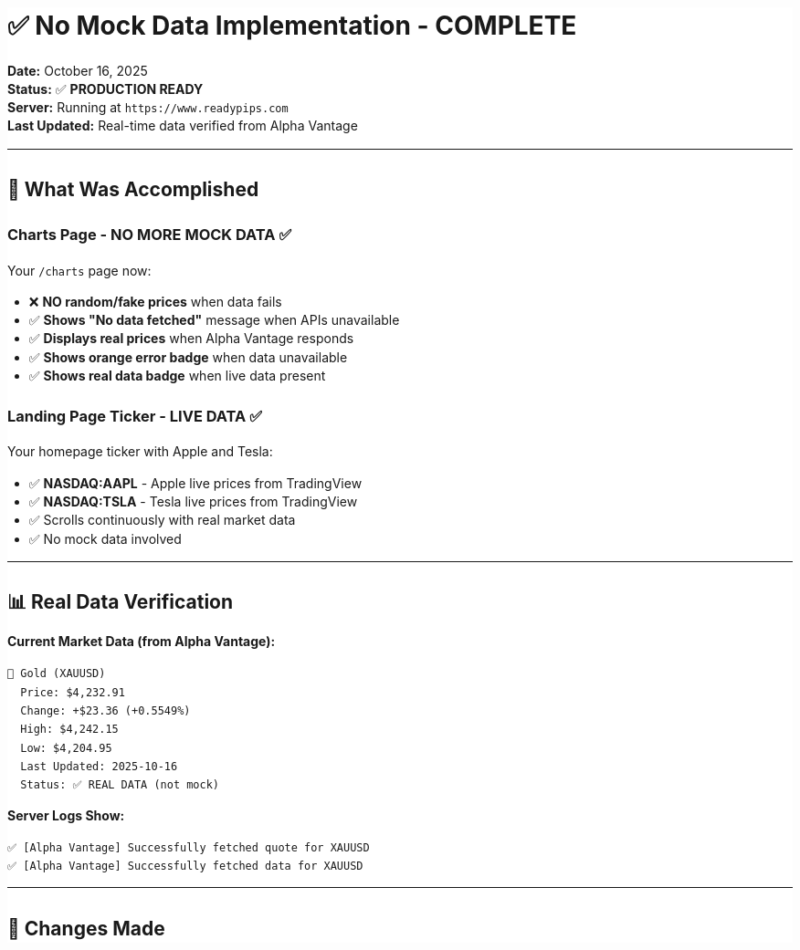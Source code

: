 # ✅ No Mock Data Implementation - COMPLETE

**Date:** October 16, 2025  
**Status:** ✅ **PRODUCTION READY**  
**Server:** Running at `https://www.readypips.com`  
**Last Updated:** Real-time data verified from Alpha Vantage

---

## 🎉 What Was Accomplished

### Charts Page - NO MORE MOCK DATA ✅
Your `/charts` page now:
- ❌ **NO random/fake prices** when data fails
- ✅ **Shows "No data fetched"** message when APIs unavailable
- ✅ **Displays real prices** when Alpha Vantage responds
- ✅ **Shows orange error badge** when data unavailable
- ✅ **Shows real data badge** when live data present

### Landing Page Ticker - LIVE DATA ✅
Your homepage ticker with Apple and Tesla:
- ✅ **NASDAQ:AAPL** - Apple live prices from TradingView
- ✅ **NASDAQ:TSLA** - Tesla live prices from TradingView
- ✅ Scrolls continuously with real market data
- ✅ No mock data involved

---

## 📊 Real Data Verification

**Current Market Data (from Alpha Vantage):**
```
🥇 Gold (XAUUSD)
  Price: $4,232.91
  Change: +$23.36 (+0.5549%)
  High: $4,242.15
  Low: $4,204.95
  Last Updated: 2025-10-16
  Status: ✅ REAL DATA (not mock)
```

**Server Logs Show:**
```
✅ [Alpha Vantage] Successfully fetched quote for XAUUSD
✅ [Alpha Vantage] Successfully fetched data for XAUUSD
```

---

## 🔄 Changes Made
